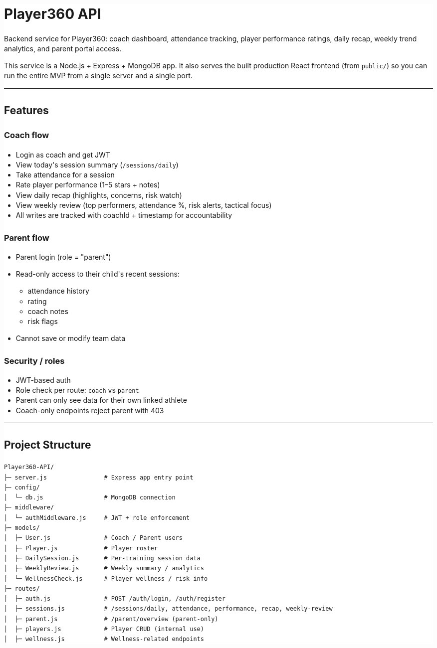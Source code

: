 # Player360 API

Backend service for Player360: coach dashboard, attendance tracking, player performance ratings, daily recap, weekly trend analytics, and parent portal access.

This service is a Node.js + Express + MongoDB app.
It also serves the built production React frontend (from `public/`) so you can run the entire MVP from a single server and a single port.

---

## Features

### Coach flow

* Login as coach and get JWT
* View today's session summary (`/sessions/daily`)
* Take attendance for a session
* Rate player performance (1–5 stars + notes)
* View daily recap (highlights, concerns, risk watch)
* View weekly review (top performers, attendance %, risk alerts, tactical focus)
* All writes are tracked with coachId + timestamp for accountability

### Parent flow

* Parent login (role = "parent")
* Read-only access to their child's recent sessions:

  * attendance history
  * rating
  * coach notes
  * risk flags
* Cannot save or modify team data

### Security / roles

* JWT-based auth
* Role check per route: `coach` vs `parent`
* Parent can only see data for their own linked athlete
* Coach-only endpoints reject parent with 403

---

## Project Structure

```txt
Player360-API/
├─ server.js                # Express app entry point
├─ config/
│  └─ db.js                 # MongoDB connection
├─ middleware/
│  └─ authMiddleware.js     # JWT + role enforcement
├─ models/
│  ├─ User.js               # Coach / Parent users
│  ├─ Player.js             # Player roster
│  ├─ DailySession.js       # Per-training session data
│  ├─ WeeklyReview.js       # Weekly summary / analytics
│  └─ WellnessCheck.js      # Player wellness / risk info
├─ routes/
│  ├─ auth.js               # POST /auth/login, /auth/register
│  ├─ sessions.js           # /sessions/daily, attendance, performance, recap, weekly-review
│  ├─ parent.js             # /parent/overview (parent-only)
│  ├─ players.js            # Player CRUD (internal use)
│  ├─ wellness.js           # Wellness-related endpoints
```